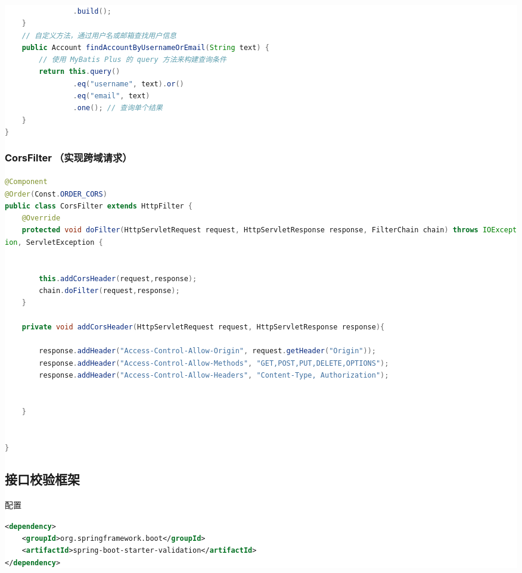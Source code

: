 ``` java
                .build();
    }
    // 自定义方法，通过用户名或邮箱查找用户信息
    public Account findAccountByUsernameOrEmail(String text) {
        // 使用 MyBatis Plus 的 query 方法来构建查询条件
        return this.query()
                .eq("username", text).or()
                .eq("email", text)
                .one(); // 查询单个结果
    }
}
```



### CorsFilter （实现跨域请求）

``` java
@Component
@Order(Const.ORDER_CORS)
public class CorsFilter extends HttpFilter {
    @Override
    protected void doFilter(HttpServletRequest request, HttpServletResponse response, FilterChain chain) throws IOException, ServletException {


        this.addCorsHeader(request,response);
        chain.doFilter(request,response);
    }

    private void addCorsHeader(HttpServletRequest request, HttpServletResponse response){

        response.addHeader("Access-Control-Allow-Origin", request.getHeader("Origin"));
        response.addHeader("Access-Control-Allow-Methods", "GET,POST,PUT,DELETE,OPTIONS");
        response.addHeader("Access-Control-Allow-Headers", "Content-Type, Authorization");


    }


} 
```





## 接口校验框架

配置

``` xml
<dependency>
    <groupId>org.springframework.boot</groupId>
    <artifactId>spring-boot-starter-validation</artifactId>
</dependency>
```

